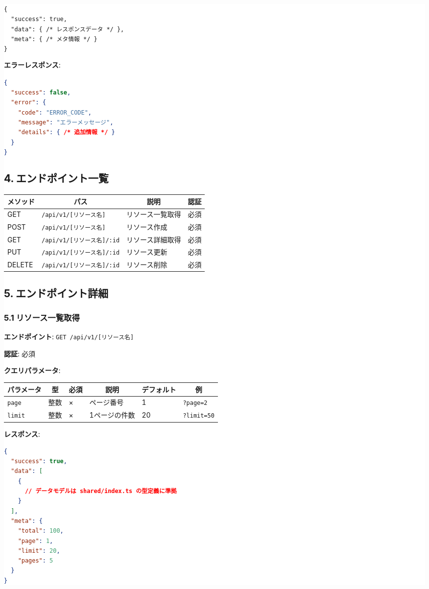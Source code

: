 ```
{
  "success": true,
  "data": { /* レスポンスデータ */ },
  "meta": { /* メタ情報 */ }
}
```

**エラーレスポンス**:
```json
{
  "success": false,
  "error": {
    "code": "ERROR_CODE",
    "message": "エラーメッセージ",
    "details": { /* 追加情報 */ }
  }
}
```

## 4. エンドポイント一覧

| メソッド | パス | 説明 | 認証 |
|---------|------|------|------|
| GET | `/api/v1/[リソース名]` | リソース一覧取得 | 必須 |
| POST | `/api/v1/[リソース名]` | リソース作成 | 必須 |
| GET | `/api/v1/[リソース名]/:id` | リソース詳細取得 | 必須 |
| PUT | `/api/v1/[リソース名]/:id` | リソース更新 | 必須 |
| DELETE | `/api/v1/[リソース名]/:id` | リソース削除 | 必須 |

## 5. エンドポイント詳細

### 5.1 リソース一覧取得

**エンドポイント**: `GET /api/v1/[リソース名]`

**認証**: 必須

**クエリパラメータ**:

| パラメータ | 型 | 必須 | 説明 | デフォルト | 例 |
|-----------|-----|------|------|-----------|-----|
| `page` | 整数 | × | ページ番号 | 1 | `?page=2` |
| `limit` | 整数 | × | 1ページの件数 | 20 | `?limit=50` |

**レスポンス**:

```json
{
  "success": true,
  "data": [
    {
      // データモデルは shared/index.ts の型定義に準拠
    }
  ],
  "meta": {
    "total": 100,
    "page": 1,
    "limit": 20,
    "pages": 5
  }
}
```